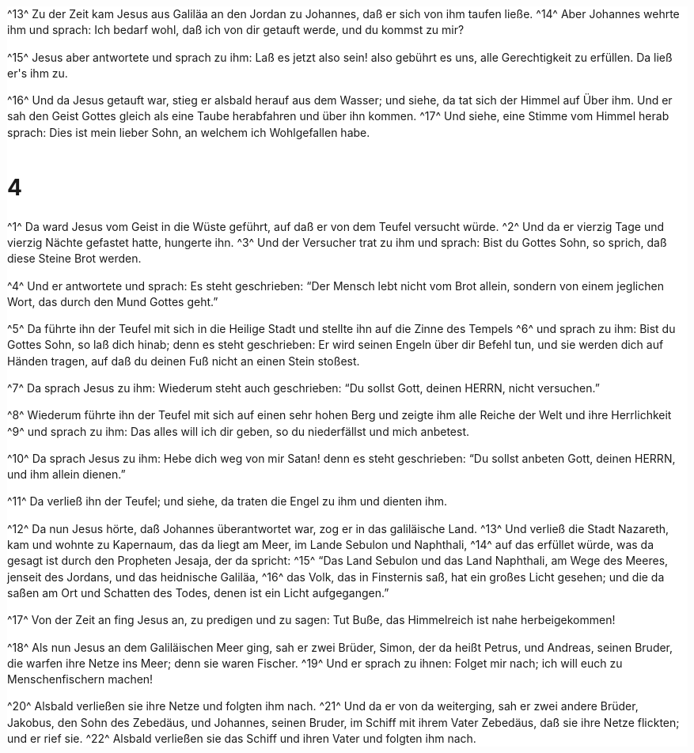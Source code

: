 ^13^ Zu der Zeit kam Jesus aus Galiläa an den Jordan zu Johannes, daß er sich von ihm taufen ließe. ^14^ Aber Johannes wehrte ihm und sprach: Ich bedarf wohl, daß ich von dir getauft werde, und du kommst zu mir? 

^15^ Jesus aber antwortete und sprach zu ihm: Laß es jetzt also sein! also gebührt es uns, alle Gerechtigkeit zu erfüllen. Da ließ er's ihm zu. 

^16^ Und da Jesus getauft war, stieg er alsbald herauf aus dem Wasser; und siehe, da tat sich der Himmel auf Über ihm. Und er sah den Geist Gottes gleich als eine Taube herabfahren und über ihn kommen. ^17^ Und siehe, eine Stimme vom Himmel herab sprach: Dies ist mein lieber Sohn, an welchem ich Wohlgefallen habe. 

# 4 
^1^ Da ward Jesus vom Geist in die Wüste geführt, auf daß er von dem Teufel versucht würde. ^2^ Und da er vierzig Tage und vierzig Nächte gefastet hatte, hungerte ihn. ^3^ Und der Versucher trat zu ihm und sprach: Bist du Gottes Sohn, so sprich, daß diese Steine Brot werden. 

^4^ Und er antwortete und sprach: Es steht geschrieben: “Der Mensch lebt nicht vom Brot allein, sondern von einem jeglichen Wort, das durch den Mund Gottes geht.” 

^5^ Da führte ihn der Teufel mit sich in die Heilige Stadt und stellte ihn auf die Zinne des Tempels ^6^ und sprach zu ihm: Bist du Gottes Sohn, so laß dich hinab; denn es steht geschrieben: Er wird seinen Engeln über dir Befehl tun, und sie werden dich auf Händen tragen, auf daß du deinen Fuß nicht an einen Stein stoßest. 

^7^ Da sprach Jesus zu ihm: Wiederum steht auch geschrieben: “Du sollst Gott, deinen HERRN, nicht versuchen.” 

^8^ Wiederum führte ihn der Teufel mit sich auf einen sehr hohen Berg und zeigte ihm alle Reiche der Welt und ihre Herrlichkeit ^9^ und sprach zu ihm: Das alles will ich dir geben, so du niederfällst und mich anbetest. 

^10^ Da sprach Jesus zu ihm: Hebe dich weg von mir Satan! denn es steht geschrieben: “Du sollst anbeten Gott, deinen HERRN, und ihm allein dienen.” 

^11^ Da verließ ihn der Teufel; und siehe, da traten die Engel zu ihm und dienten ihm. 

^12^ Da nun Jesus hörte, daß Johannes überantwortet war, zog er in das galiläische Land. ^13^ Und verließ die Stadt Nazareth, kam und wohnte zu Kapernaum, das da liegt am Meer, im Lande Sebulon und Naphthali, ^14^ auf das erfüllet würde, was da gesagt ist durch den Propheten Jesaja, der da spricht: ^15^ “Das Land Sebulon und das Land Naphthali, am Wege des Meeres, jenseit des Jordans, und das heidnische Galiläa, ^16^ das Volk, das in Finsternis saß, hat ein großes Licht gesehen; und die da saßen am Ort und Schatten des Todes, denen ist ein Licht aufgegangen.” 

^17^ Von der Zeit an fing Jesus an, zu predigen und zu sagen: Tut Buße, das Himmelreich ist nahe herbeigekommen! 

^18^ Als nun Jesus an dem Galiläischen Meer ging, sah er zwei Brüder, Simon, der da heißt Petrus, und Andreas, seinen Bruder, die warfen ihre Netze ins Meer; denn sie waren Fischer. ^19^ Und er sprach zu ihnen: Folget mir nach; ich will euch zu Menschenfischern machen! 

^20^ Alsbald verließen sie ihre Netze und folgten ihm nach. ^21^ Und da er von da weiterging, sah er zwei andere Brüder, Jakobus, den Sohn des Zebedäus, und Johannes, seinen Bruder, im Schiff mit ihrem Vater Zebedäus, daß sie ihre Netze flickten; und er rief sie. ^22^ Alsbald verließen sie das Schiff und ihren Vater und folgten ihm nach. 
